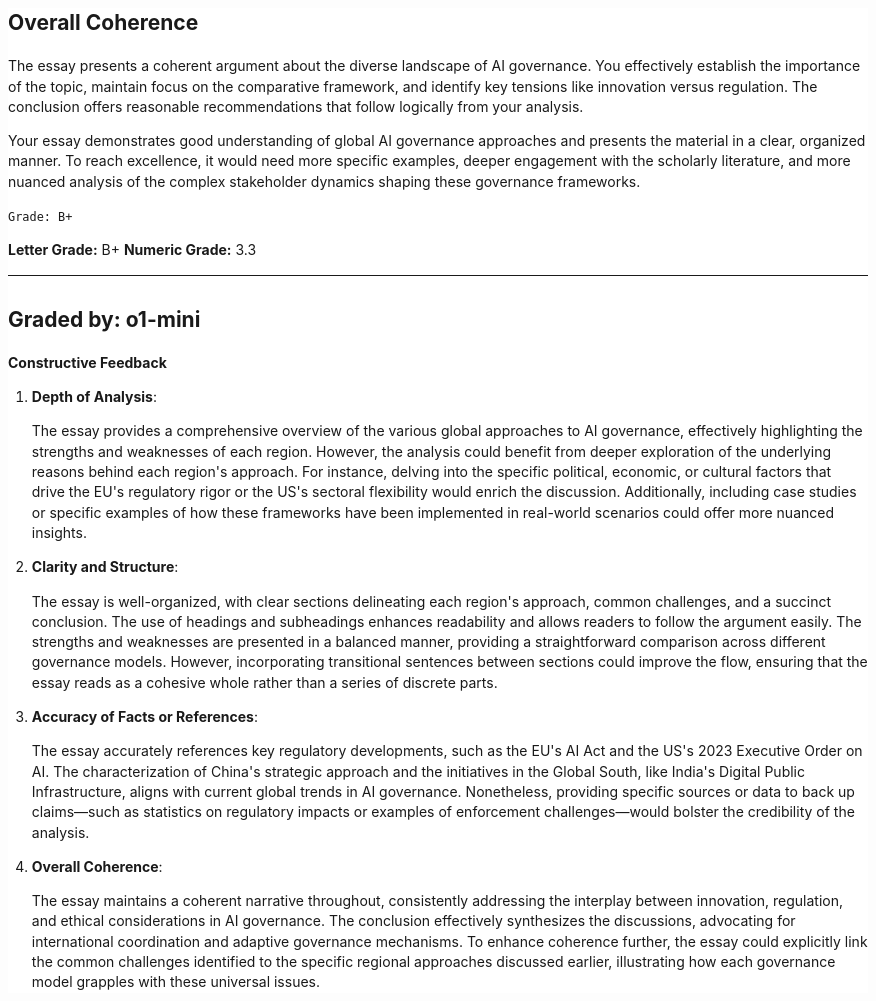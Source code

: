 ## Overall Coherence
The essay presents a coherent argument about the diverse landscape of AI governance. You effectively establish the importance of the topic, maintain focus on the comparative framework, and identify key tensions like innovation versus regulation. The conclusion offers reasonable recommendations that follow logically from your analysis.

Your essay demonstrates good understanding of global AI governance approaches and presents the material in a clear, organized manner. To reach excellence, it would need more specific examples, deeper engagement with the scholarly literature, and more nuanced analysis of the complex stakeholder dynamics shaping these governance frameworks.

```
Grade: B+
```

**Letter Grade:** B+
**Numeric Grade:** 3.3

---

## Graded by: o1-mini

**Constructive Feedback**

1. **Depth of Analysis**:
   
   The essay provides a comprehensive overview of the various global approaches to AI governance, effectively highlighting the strengths and weaknesses of each region. However, the analysis could benefit from deeper exploration of the underlying reasons behind each region's approach. For instance, delving into the specific political, economic, or cultural factors that drive the EU's regulatory rigor or the US's sectoral flexibility would enrich the discussion. Additionally, including case studies or specific examples of how these frameworks have been implemented in real-world scenarios could offer more nuanced insights.

2. **Clarity and Structure**:
   
   The essay is well-organized, with clear sections delineating each region's approach, common challenges, and a succinct conclusion. The use of headings and subheadings enhances readability and allows readers to follow the argument easily. The strengths and weaknesses are presented in a balanced manner, providing a straightforward comparison across different governance models. However, incorporating transitional sentences between sections could improve the flow, ensuring that the essay reads as a cohesive whole rather than a series of discrete parts.

3. **Accuracy of Facts or References**:
   
   The essay accurately references key regulatory developments, such as the EU's AI Act and the US's 2023 Executive Order on AI. The characterization of China's strategic approach and the initiatives in the Global South, like India's Digital Public Infrastructure, aligns with current global trends in AI governance. Nonetheless, providing specific sources or data to back up claims—such as statistics on regulatory impacts or examples of enforcement challenges—would bolster the credibility of the analysis.

4. **Overall Coherence**:
   
   The essay maintains a coherent narrative throughout, consistently addressing the interplay between innovation, regulation, and ethical considerations in AI governance. The conclusion effectively synthesizes the discussions, advocating for international coordination and adaptive governance mechanisms. To enhance coherence further, the essay could explicitly link the common challenges identified to the specific regional approaches discussed earlier, illustrating how each governance model grapples with these universal issues.

